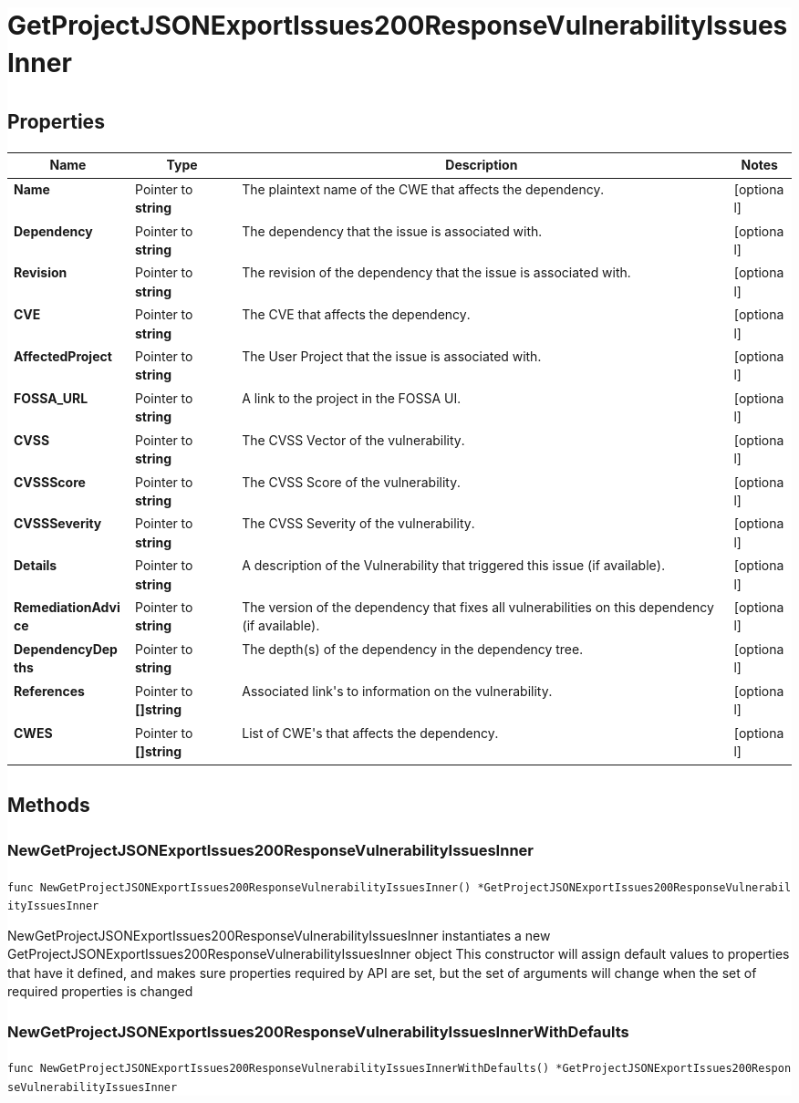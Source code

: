 # GetProjectJSONExportIssues200ResponseVulnerabilityIssuesInner

## Properties

Name | Type | Description | Notes
------------ | ------------- | ------------- | -------------
**Name** | Pointer to **string** | The plaintext name of the CWE that affects the dependency.  | [optional] 
**Dependency** | Pointer to **string** | The dependency that the issue is associated with.  | [optional] 
**Revision** | Pointer to **string** | The revision of the dependency that the issue is associated with.  | [optional] 
**CVE** | Pointer to **string** | The CVE that affects the dependency.  | [optional] 
**AffectedProject** | Pointer to **string** | The User Project that the issue is associated with.  | [optional] 
**FOSSA_URL** | Pointer to **string** | A link to the project in the FOSSA UI.  | [optional] 
**CVSS** | Pointer to **string** | The CVSS Vector of the vulnerability.  | [optional] 
**CVSSScore** | Pointer to **string** | The CVSS Score of the vulnerability.  | [optional] 
**CVSSSeverity** | Pointer to **string** | The CVSS Severity of the vulnerability.  | [optional] 
**Details** | Pointer to **string** | A description of the Vulnerability that triggered this issue (if available).  | [optional] 
**RemediationAdvice** | Pointer to **string** | The version of the dependency that fixes all vulnerabilities on this dependency (if available).  | [optional] 
**DependencyDepths** | Pointer to **string** | The depth(s) of the dependency in the dependency tree.  | [optional] 
**References** | Pointer to **[]string** | Associated link&#39;s to information on the vulnerability.  | [optional] 
**CWES** | Pointer to **[]string** | List of CWE&#39;s that affects the dependency.  | [optional] 

## Methods

### NewGetProjectJSONExportIssues200ResponseVulnerabilityIssuesInner

`func NewGetProjectJSONExportIssues200ResponseVulnerabilityIssuesInner() *GetProjectJSONExportIssues200ResponseVulnerabilityIssuesInner`

NewGetProjectJSONExportIssues200ResponseVulnerabilityIssuesInner instantiates a new GetProjectJSONExportIssues200ResponseVulnerabilityIssuesInner object
This constructor will assign default values to properties that have it defined,
and makes sure properties required by API are set, but the set of arguments
will change when the set of required properties is changed

### NewGetProjectJSONExportIssues200ResponseVulnerabilityIssuesInnerWithDefaults

`func NewGetProjectJSONExportIssues200ResponseVulnerabilityIssuesInnerWithDefaults() *GetProjectJSONExportIssues200ResponseVulnerabilityIssuesInner`
